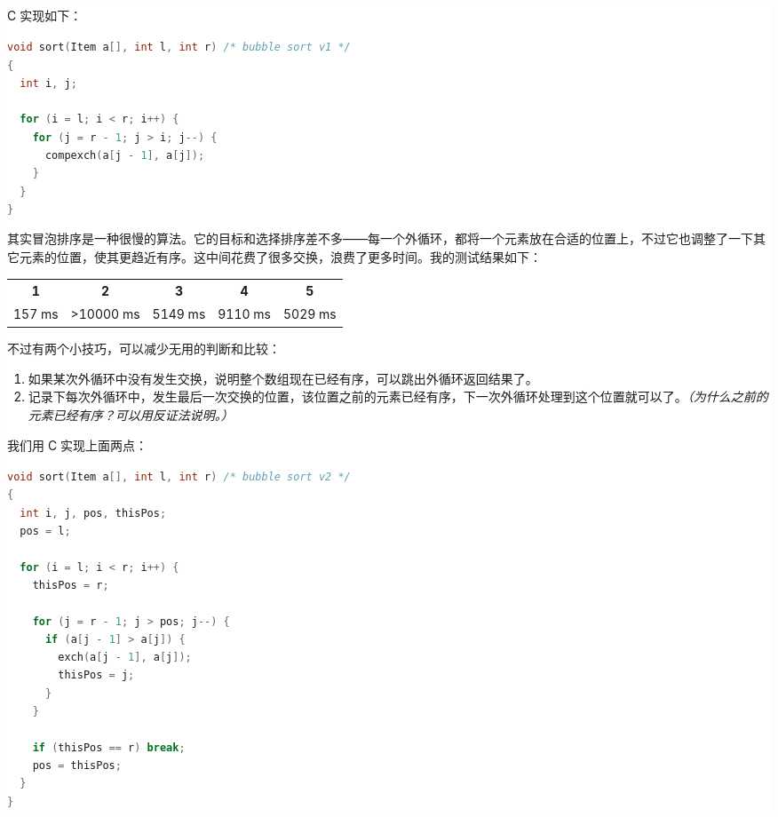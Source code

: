 C 实现如下：

```c
void sort(Item a[], int l, int r) /* bubble sort v1 */
{
  int i, j;
  
  for (i = l; i < r; i++) {
    for (j = r - 1; j > i; j--) {
      compexch(a[j - 1], a[j]);
    }
  }
}
```

其实冒泡排序是一种很慢的算法。它的目标和选择排序差不多——每一个外循环，都将一个元素放在合适的位置上，不过它也调整了一下其它元素的位置，使其更趋近有序。这中间花费了很多交换，浪费了更多时间。我的测试结果如下：

<table>
  <tr>
    <th>1</th>
    <th>2</th>
    <th>3</th>
    <th>4</th>
    <th>5</th>
  </tr>
  <tr>
    <td>157 ms</td>
    <td>>10000 ms</td>
    <td>5149 ms</td>
    <td>9110 ms</td>
    <td>5029 ms</td>
  </tr>
</table>

不过有两个小技巧，可以减少无用的判断和比较：

1. 如果某次外循环中没有发生交换，说明整个数组现在已经有序，可以跳出外循环返回结果了。
2. 记录下每次外循环中，发生最后一次交换的位置，该位置之前的元素已经有序，下一次外循环处理到这个位置就可以了。_（为什么之前的元素已经有序？可以用反证法说明。）_

我们用 C 实现上面两点：

```c
void sort(Item a[], int l, int r) /* bubble sort v2 */
{
  int i, j, pos, thisPos;
  pos = l;
  
  for (i = l; i < r; i++) {
    thisPos = r;
    
    for (j = r - 1; j > pos; j--) {
      if (a[j - 1] > a[j]) {
        exch(a[j - 1], a[j]);
        thisPos = j;
      }
    }
    
    if (thisPos == r) break;
    pos = thisPos;
  }
}
```
